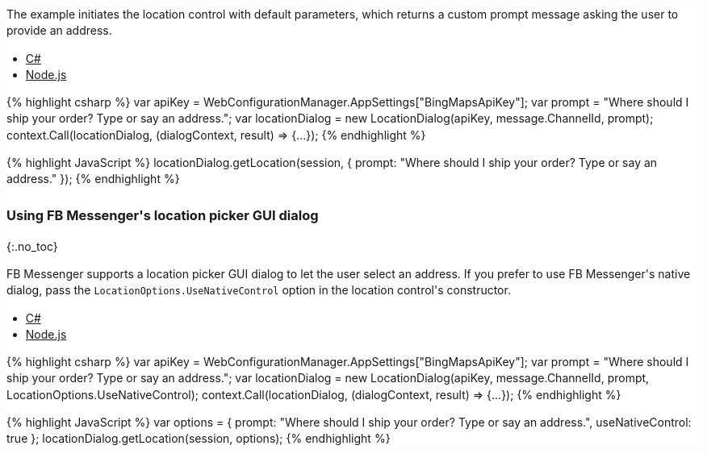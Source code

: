 The example initiates the location control with default parameters, which returns a custom prompt message asking the user to provide an address. 

<div id="thetabs1">
  <ul>
    <li data-lang="csharp"><a href="#tab11">C#</a></li>
    <li data-lang="node"><a href="#tab12">Node.js</a></li>
  </ul>

<div id="tab11">

{% highlight csharp %}
var apiKey = WebConfigurationManager.AppSettings["BingMapsApiKey"];
var prompt = "Where should I ship your order? Type or say an address.";
var locationDialog = new LocationDialog(apiKey, message.ChannelId, prompt);
context.Call(locationDialog, (dialogContext, result) => {...});
{% endhighlight %}

</div>
<div id="tab12">

{% highlight JavaScript %}
locationDialog.getLocation(session,
 { prompt: "Where should I ship your order? Type or say an address." });
{% endhighlight %}

</div>  
</div>

### Using FB Messenger's location picker GUI dialog 
{:.no_toc}

FB Messenger supports a location picker GUI dialog to let the user select an address. If you prefer to use FB Messenger's native dialog,  pass the `LocationOptions.UseNativeControl` option in the location control's constructor.  

<div id="thetabs2">
  <ul>
    <li data-lang="csharp"><a href="#tab21">C#</a></li>
    <li data-lang="node"><a href="#tab22">Node.js</a></li>
  </ul>

<div id="tab21">

{% highlight csharp %}
var apiKey = WebConfigurationManager.AppSettings["BingMapsApiKey"];
var prompt = "Where should I ship your order? Type or say an address.";
var locationDialog = new LocationDialog(apiKey, message.ChannelId, prompt, LocationOptions.UseNativeControl);
context.Call(locationDialog, (dialogContext, result) => {...});
{% endhighlight %}

</div>
<div id="tab22">

{% highlight JavaScript %}
var options = {
    prompt: "Where should I ship your order? Type or say an address.",
    useNativeControl: true
};
locationDialog.getLocation(session, options);
{% endhighlight %}
